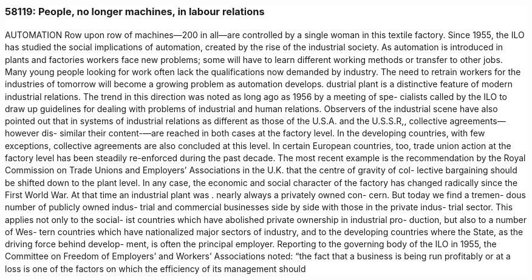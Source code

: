 ### 58119: People, no longer machines, in labour relations

  
    
AUTOMATION Row upon row of machines—200 in all—are controlled by a single woman 
in this textile factory. Since 1955, the ILO has studied the social 
implications of automation, created by the rise of the industrial society. As automation is 
introduced in plants and factories workers face new problems; some will have to learn different 
working methods or transfer to other jobs. Many young people looking for work often lack the 
qualifications now demanded by industry. The need to retrain workers for the industries of tomorrow 
will become a growing problem as automation develops. 
dustrial plant is a distinctive feature 
of modern industrial relations. The 
trend in this direction was noted as 
long ago as 1956 by a meeting of spe- 
cialists called by the ILO to draw up 
guidelines for dealing with problems 
of industrial and human relations. 
Observers of the industrial scene 
have also pointed out that in systems 
of industrial relations as different as 
those of the U.S.A. and the U.S.S.R,, 
collective agreements—however dis- 
similar their content-—are reached in 
both cases at the factory level. In 
the developing countries, with few 
exceptions, collective agreements are 
also concluded at this level. 
In certain European countries, too, 
trade union action at the factory level 
has been steadily re-enforced during 
the past decade. The most recent 
example is the recommendation by 
the Royal Commission on Trade Unions 
and Employers’ Associations in the 
U.K. that the centre of gravity of col- 
lective bargaining should be shifted 
down to the plant level. 
In any case, the economic and social 
character of the factory has changed 
radically since the First World War. 
At that time an industrial plant was 
. nearly always a privately owned con- 
cern. But today we find a tremen- 
dous number of publicly owned indus- 
trial and commercial businesses side 
by side with those in the private indus- 
trial sector. 
This applies not only to the social- 
ist countries which have abolished 
private ownership in industrial pro- 
duction, but also to a number of Wes- 
tern countries which have nationalized 
major sectors of industry, and to the 
developing countries where the State, 
as the driving force behind develop- 
ment, is often the principal employer. 
Reporting to the governing body of 
the ILO in 1955, the Committee on 
Freedom of Employers’ and Workers’ 
Associations noted: “the fact that a 
business is being run profitably or at 
a loss is one of the factors on which 
the efficiency of its management should 